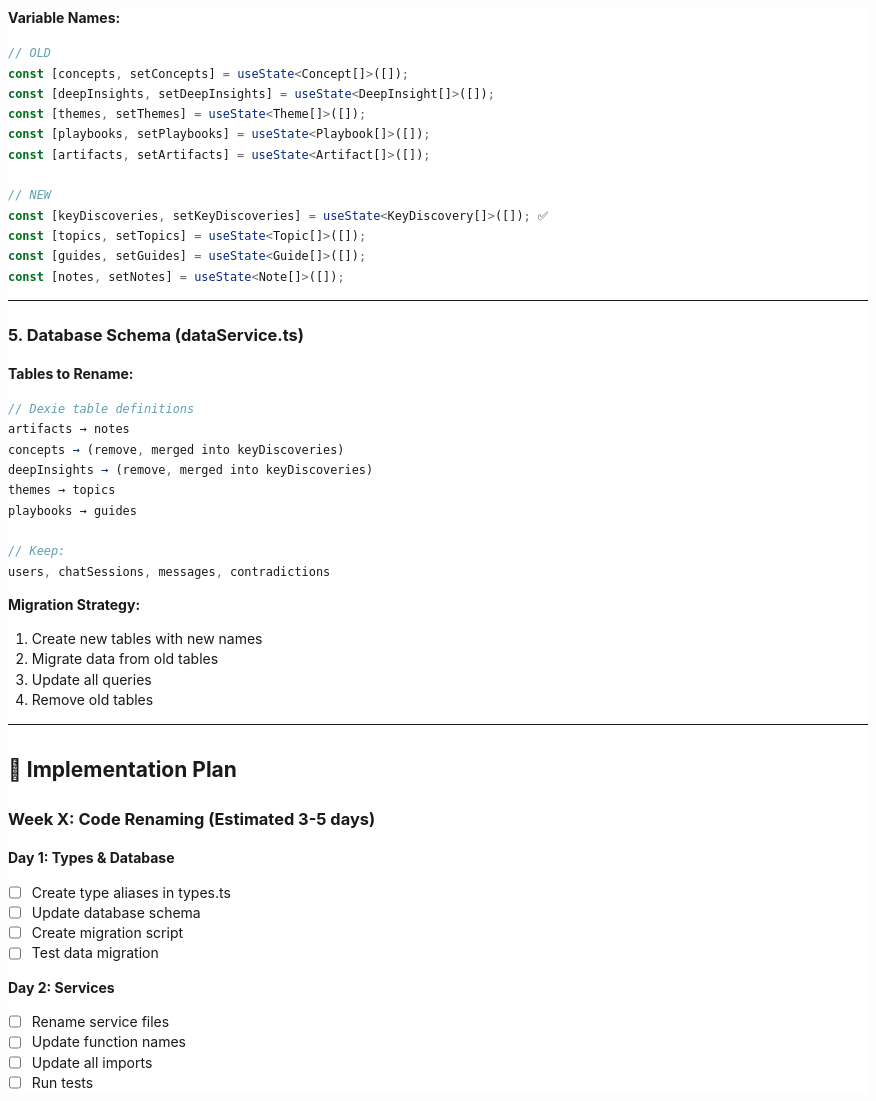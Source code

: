 **Variable Names:**
```typescript
// OLD
const [concepts, setConcepts] = useState<Concept[]>([]);
const [deepInsights, setDeepInsights] = useState<DeepInsight[]>([]);
const [themes, setThemes] = useState<Theme[]>([]);
const [playbooks, setPlaybooks] = useState<Playbook[]>([]);
const [artifacts, setArtifacts] = useState<Artifact[]>([]);

// NEW
const [keyDiscoveries, setKeyDiscoveries] = useState<KeyDiscovery[]>([]); ✅
const [topics, setTopics] = useState<Topic[]>([]);
const [guides, setGuides] = useState<Guide[]>([]);
const [notes, setNotes] = useState<Note[]>([]);
```

---

### **5. Database Schema (dataService.ts)**

**Tables to Rename:**
```typescript
// Dexie table definitions
artifacts → notes
concepts → (remove, merged into keyDiscoveries)
deepInsights → (remove, merged into keyDiscoveries)
themes → topics
playbooks → guides

// Keep:
users, chatSessions, messages, contradictions
```

**Migration Strategy:**
1. Create new tables with new names
2. Migrate data from old tables
3. Update all queries
4. Remove old tables

---

## 📅 Implementation Plan

### **Week X: Code Renaming (Estimated 3-5 days)**

**Day 1: Types & Database**
- [ ] Create type aliases in types.ts
- [ ] Update database schema
- [ ] Create migration script
- [ ] Test data migration

**Day 2: Services**
- [ ] Rename service files
- [ ] Update function names
- [ ] Update all imports
- [ ] Run tests
